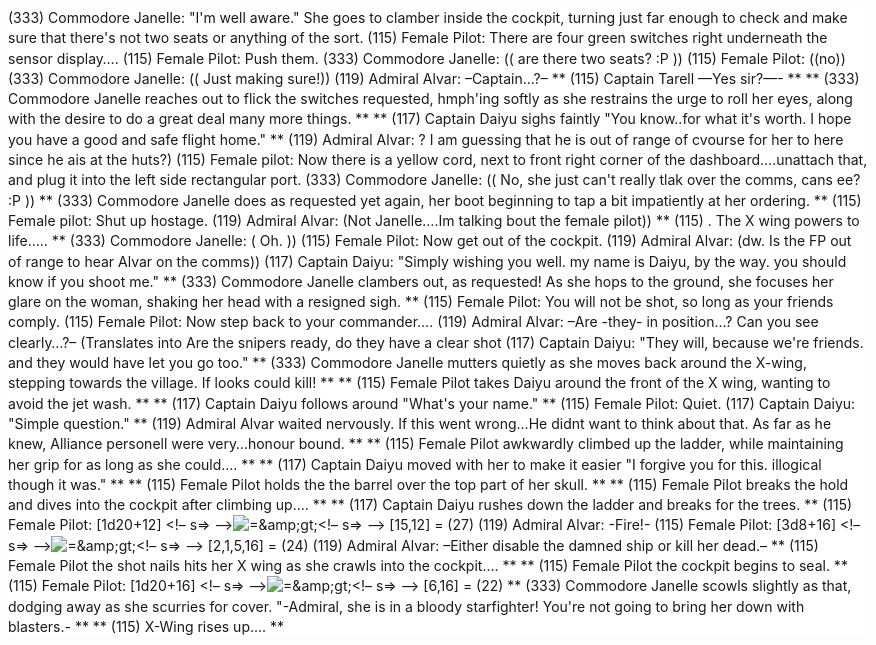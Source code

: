 (333) Commodore Janelle: &quot;I&#39;m well aware.&quot; She goes to clamber inside the cockpit, turning just far enough to check and make sure that there&#39;s not two seats or anything of the sort.
(115) Female Pilot: There are four green switches right underneath the sensor display&#8230;.
(115) Female Pilot: Push them.
(333) Commodore Janelle: (( are there two seats? :P ))
(115) Female Pilot: ((no))
(333) Commodore Janelle: (( Just making sure!))
(119) Admiral Alvar: &ndash;Captain&#8230;?&ndash;
** (115) Captain Tarell &mdash;Yes sir?&mdash;- **
** (333) Commodore Janelle reaches out to flick the switches requested, hmph&#39;ing softly as she restrains the urge to roll her eyes, along with the desire to do a great deal many more things. **
** (117) Captain Daiyu sighs faintly &quot;You know..for what it&#39;s worth. I hope you have a good and safe flight home.&quot; **
(119) Admiral Alvar: ? I am guessing that he is out of range of cvourse for her to here since he ais at the huts?)
(115) Female pilot: Now there is a yellow cord, next to front right corner of the dashboard&#8230;.unattach that, and plug it into the left side rectangular port.
(333) Commodore Janelle: (( No, she just can&#39;t really tlak over the comms, cans ee? :P ))
** (333) Commodore Janelle does as requested yet again, her boot beginning to tap a bit impatiently at her ordering. **
(115) Female pilot: Shut up hostage.
(119) Admiral Alvar: (Not Janelle&#8230;.Im talking bout the female pilot))
** (115) . The X wing powers to life&#8230;.. **
(333) Commodore Janelle: ( Oh. ))
(115) Female Pilot: Now get out of the cockpit.
(119) Admiral Alvar: (dw. Is the FP out of range to hear Alvar on the comms))
(117) Captain Daiyu: &quot;Simply wishing you well. my name is Daiyu, by the way. you should know if you shoot me.&quot;
** (333) Commodore Janelle clambers out, as requested! As she hops to the ground, she focuses her glare on the woman, shaking her head with a resigned sigh. **
(115) Female Pilot: You will not be shot, so long as your friends comply.
(115) Female Pilot: Now step back to your commander&#8230;.
(119) Admiral Alvar: &ndash;Are -they- in position&#8230;? Can you see clearly&#8230;?&ndash; (Translates into Are the snipers ready, do they have a clear shot
(117) Captain Daiyu: &quot;They will, because we&#39;re friends. and they would have let you go too.&quot;
** (333) Commodore Janelle mutters quietly as she moves back around the X-wing, stepping towards the village. If looks could kill! **
** (115) Female Pilot takes Daiyu around the front of the X wing, wanting to avoid the jet wash. **
** (117) Captain Daiyu follows around &quot;What&#39;s your name.&quot; **
(115) Female Pilot: Quiet.
(117) Captain Daiyu: &quot;Simple question.&quot;
** (119) Admiral Alvar waited nervously. If this went wrong&#8230;He didnt want to think about that. As far as he knew, Alliance personell were very&#8230;honour bound. **
** (115) Female Pilot awkwardly climbed up the ladder, while maintaining her grip for as long as she could&#8230;. **
** (117) Captain Daiyu moved with her to make it easier &quot;I forgive you for this. illogical though it was.&quot; **
** (115) Female Pilot holds the the barrel over the top part of her skull. **
** (115) Female Pilot breaks the hold and dives into the cockpit after climbing up&#8230;. **
** (117) Captain Daiyu rushes down the ladder and breaks for the trees. **
(115) Female Pilot: [1d20+12] &lt;!&ndash; s=&gt; &ndash;&gt;![=&amp;amp;gt;](https://i.ibb.co/ZRp1c1RL/icon-arrow.gif)&lt;!&ndash; s=&gt; &ndash;&gt; [15,12] = (27)
(119) Admiral Alvar: -Fire!-
(115) Female Pilot: [3d8+16] &lt;!&ndash; s=&gt; &ndash;&gt;![=&amp;amp;gt;](https://i.ibb.co/ZRp1c1RL/icon-arrow.gif)&lt;!&ndash; s=&gt; &ndash;&gt; [2,1,5,16] = (24)
(119) Admiral Alvar: &ndash;Either disable the damned ship or kill her dead.&ndash;
** (115) Female Pilot the shot nails hits her X wing as she crawls into the cockpit&#8230;. **
** (115) Female Pilot the cockpit begins to seal. **
(115) Female Pilot: [1d20+16] &lt;!&ndash; s=&gt; &ndash;&gt;![=&amp;amp;gt;](https://i.ibb.co/ZRp1c1RL/icon-arrow.gif)&lt;!&ndash; s=&gt; &ndash;&gt; [6,16] = (22)
** (333) Commodore Janelle scowls slightly as that, dodging away as she scurries for cover. &quot;-Admiral, she is in a bloody starfighter! You&#39;re not going to bring her down with blasters.- **
** (115) X-Wing rises up&#8230;. **